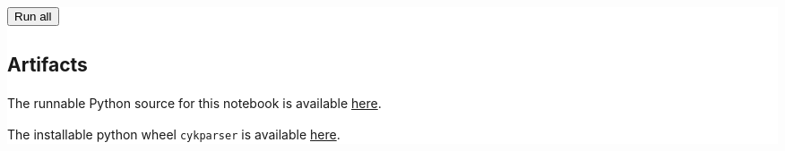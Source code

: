 <form name='python_run_form'>
<button type="button" name="python_run_all">Run all</button>
</form>

## Artifacts

The runnable Python source for this notebook is available [here](https://github.com/rahulgopinath/rahulgopinath.github.io/blob/master/notebooks/2023-01-10-cyk-parser.py).


The installable python wheel `cykparser` is available [here](/py/cykparser-0.0.1-py2.py3-none-any.whl).

